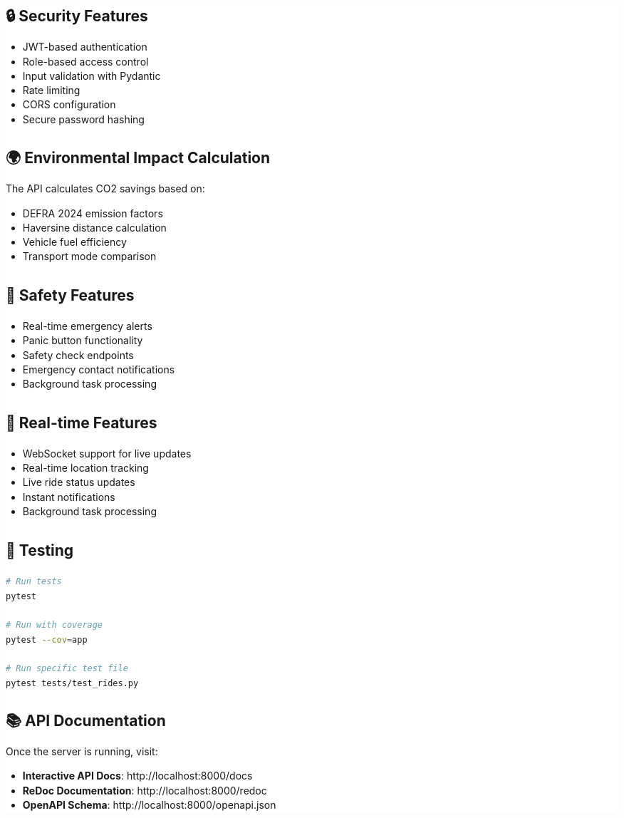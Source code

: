 ## 🔒 Security Features

- JWT-based authentication
- Role-based access control
- Input validation with Pydantic
- Rate limiting
- CORS configuration
- Secure password hashing

## 🌍 Environmental Impact Calculation

The API calculates CO2 savings based on:
- DEFRA 2024 emission factors
- Haversine distance calculation
- Vehicle fuel efficiency
- Transport mode comparison

## 🚨 Safety Features

- Real-time emergency alerts
- Panic button functionality
- Safety check endpoints
- Emergency contact notifications
- Background task processing

## 📱 Real-time Features

- WebSocket support for live updates
- Real-time location tracking
- Live ride status updates
- Instant notifications
- Background task processing

## 🧪 Testing

```bash
# Run tests
pytest

# Run with coverage
pytest --cov=app

# Run specific test file
pytest tests/test_rides.py
```

## 📚 API Documentation

Once the server is running, visit:
- **Interactive API Docs**: http://localhost:8000/docs
- **ReDoc Documentation**: http://localhost:8000/redoc
- **OpenAPI Schema**: http://localhost:8000/openapi.json
